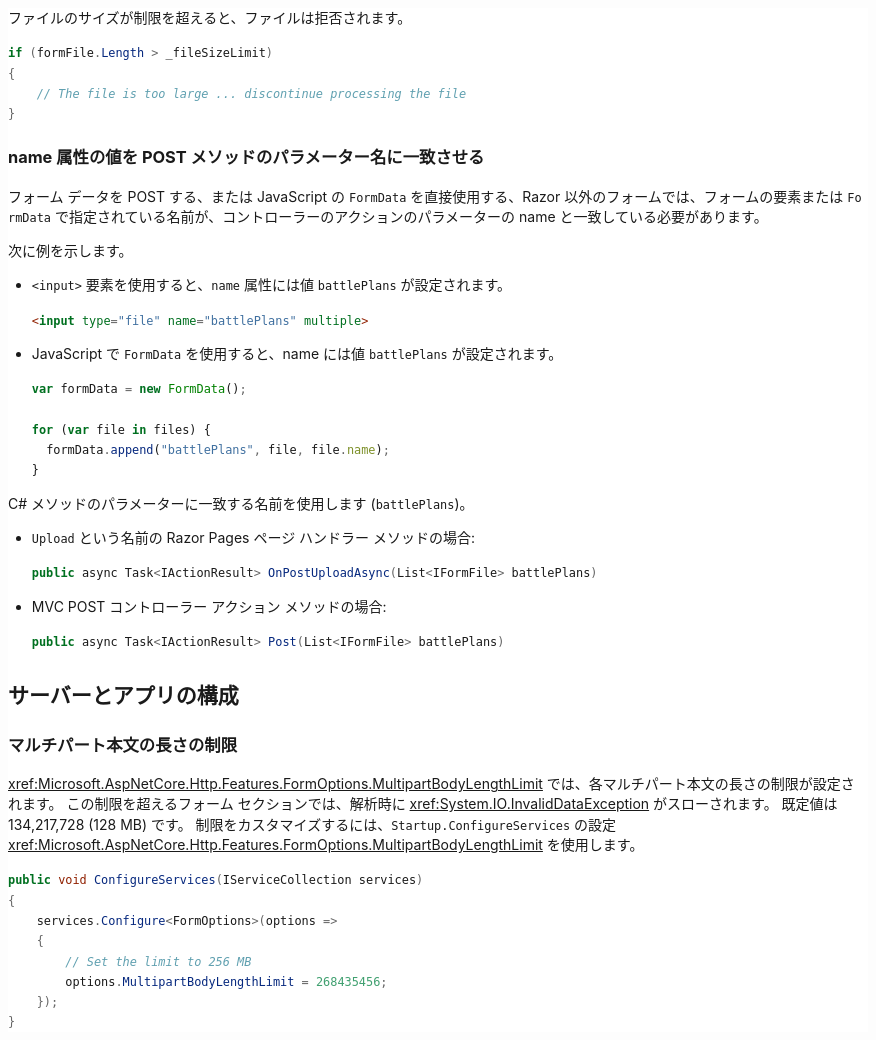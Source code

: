ファイルのサイズが制限を超えると、ファイルは拒否されます。

```csharp
if (formFile.Length > _fileSizeLimit)
{
    // The file is too large ... discontinue processing the file
}
```

### <a name="match-name-attribute-value-to-parameter-name-of-post-method"></a>name 属性の値を POST メソッドのパラメーター名に一致させる

フォーム データを POST する、または JavaScript の `FormData` を直接使用する、Razor 以外のフォームでは、フォームの要素または `FormData` で指定されている名前が、コントローラーのアクションのパラメーターの name と一致している必要があります。

次に例を示します。

* `<input>` 要素を使用すると、`name` 属性には値 `battlePlans` が設定されます。

  ```html
  <input type="file" name="battlePlans" multiple>
  ```

* JavaScript で `FormData` を使用すると、name には値 `battlePlans` が設定されます。

  ```javascript
  var formData = new FormData();

  for (var file in files) {
    formData.append("battlePlans", file, file.name);
  }
  ```

C# メソッドのパラメーターに一致する名前を使用します (`battlePlans`)。

* `Upload` という名前の Razor Pages ページ ハンドラー メソッドの場合:

  ```csharp
  public async Task<IActionResult> OnPostUploadAsync(List<IFormFile> battlePlans)
  ```

* MVC POST コントローラー アクション メソッドの場合:

  ```csharp
  public async Task<IActionResult> Post(List<IFormFile> battlePlans)
  ```

## <a name="server-and-app-configuration"></a>サーバーとアプリの構成

### <a name="multipart-body-length-limit"></a>マルチパート本文の長さの制限

<xref:Microsoft.AspNetCore.Http.Features.FormOptions.MultipartBodyLengthLimit> では、各マルチパート本文の長さの制限が設定されます。 この制限を超えるフォーム セクションでは、解析時に <xref:System.IO.InvalidDataException> がスローされます。 既定値は 134,217,728 (128 MB) です。 制限をカスタマイズするには、`Startup.ConfigureServices` の設定 <xref:Microsoft.AspNetCore.Http.Features.FormOptions.MultipartBodyLengthLimit> を使用します。

```csharp
public void ConfigureServices(IServiceCollection services)
{
    services.Configure<FormOptions>(options =>
    {
        // Set the limit to 256 MB
        options.MultipartBodyLengthLimit = 268435456;
    });
}
```
